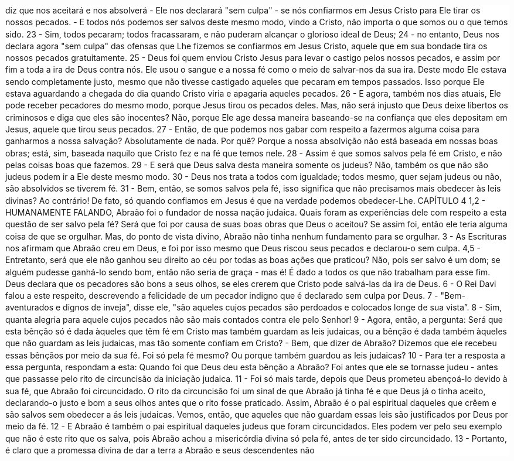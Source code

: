 diz que nos aceitará e nos absolverá - Ele nos declarará "sem culpa" - se nós confiarmos em
Jesus Cristo para Ele tirar os nossos pecados. - E todos nós podemos ser salvos deste mesmo
modo, vindo a Cristo, não importa o que somos ou o que temos sido.
23 - Sim, todos pecaram; todos fracassaram, e não puderam alcançar o glorioso ideal de
Deus;
24 - no entanto, Deus nos declara agora "sem culpa" das ofensas que Lhe fizemos se
confiarmos em Jesus Cristo, aquele que em sua bondade tira os nossos pecados
gratuitamente.
25 - Deus foi quem enviou Cristo Jesus para levar o castigo pelos nossos pecados, e assim por
fim a toda a ira de Deus contra nós. Ele usou o sangue e a nossa fé como o meio de salvar-nos
da sua ira. Deste modo Ele estava sendo completamente justo, mesmo que não tivesse
castigado aqueles que pecaram em tempos passados. Isso porque Ele estava aguardando a
chegada do dia quando Cristo viria e apagaria aqueles pecados.
26 - E agora, também nos dias atuais, Ele pode receber pecadores do mesmo modo, porque
Jesus tirou os pecados deles. Mas, não será injusto que Deus deixe libertos os criminosos e
diga que eles são inocentes? Não, porque Ele age dessa maneira baseando-se na confiança
que eles depositam em Jesus, aquele que tirou seus pecados.
27 - Então, de que podemos nos gabar com respeito a fazermos alguma coisa para ganharmos
a nossa salvação? Absolutamente de nada. Por quê? Porque a nossa absolvição não está
baseada em nossas boas obras; está, sim, baseada naquilo que Cristo fez e na fé que temos
nele.
28 - Assim é que somos salvos pela fé em Cristo, e não pelas coisas boas que fazemos.
29 - E será que Deus salva desta maneira somente os judeus? Não, também os que não são
judeus podem ir a Ele deste mesmo modo.
30 - Deus nos trata a todos com igualdade; todos mesmo, quer sejam judeus ou não, são
absolvidos se tiverem fé.
31 - Bem, então, se somos salvos pela fé, isso significa que não precisamos mais obedecer às
leis divinas? Ao contrário! De fato, só quando confiamos em Jesus é que na verdade podemos
obedecer-Lhe.
CAPÍTULO 4
1,2 - HUMANAMENTE FALANDO, Abraão foi o fundador de nossa nação judaica. Quais foram as
experiências dele com respeito a esta questão de ser salvo pela fé? Será que foi por causa de
suas boas obras que Deus o aceitou? Se assim foi, então ele teria alguma coisa de que se
orgulhar. Mas, do ponto de vista divino, Abraão não tinha nenhum fundamento para se
orgulhar.
3 - As Escrituras nos afirmam que Abraão creu em Deus, e foi por isso mesmo que Deus riscou
seus pecados e declarou-o sem culpa.
4,5 - Entretanto, será que ele não ganhou seu direito ao céu por todas as boas ações que
praticou? Não, pois ser salvo é um dom; se alguém pudesse ganhá-lo sendo bom, então não
seria de graça - mas é! É dado a todos os que não trabalham para esse fim. Deus declara que
os pecadores são bons a seus olhos, se eles crerem que Cristo pode salvá-las da ira de Deus.
6 - O Rei Davi falou a este respeito, descrevendo a felicidade de um pecador indigno que é
declarado sem culpa por Deus.
7 - "Bem-aventurados e dignos de inveja", disse ele, "são aqueles cujos pecados são
perdoados e colocados longe de sua vista”.
8 - Sim, quanta alegria para aquele cujos pecados não são mais contados contra ele pelo
Senhor!
9 - Agora, então, a pergunta: Será que esta bênção só é dada àqueles que têm fé em Cristo
mas também guardam as leis judaicas, ou a bênção é dada também àqueles que não guardam
as leis judaicas, mas tão somente confiam em Cristo? - Bem, que dizer de Abraão? Dizemos
que ele recebeu essas bênçãos por meio da sua fé. Foi só pela fé mesmo? Ou porque também
guardou as leis judaicas?
10 - Para ter a resposta a essa pergunta, respondam a esta: Quando foi que Deus deu esta
bênção a Abraão? Foi antes que ele se tornasse judeu - antes que passasse pelo rito de
circuncisão da iniciação judaica.
11 - Foi só mais tarde, depois que Deus prometeu abençoá-lo devido à sua fé, que Abraão foi
circuncidado. O rito da circuncisão foi um sinal de que Abraão já tinha fé e que Deus já o tinha
aceito, declarando-o justo e bom a seus olhos antes que o rito fosse praticado. Assim, Abraão
é o pai espiritual daqueles que crêem e são salvos sem obedecer a ás leis judaicas. Vemos,
então, que aqueles que não guardam essas leis são justificados por Deus por meio da fé.
12 - E Abraão é também o pai espiritual daqueles judeus que foram circuncidados. Eles podem
ver pelo seu exemplo que não é este rito que os salva, pois Abraão achou a misericórdia divina
só pela fé, antes de ter sido circuncidado.
13 - Portanto, é claro que a promessa divina de dar a terra a Abraão e seus descendentes não